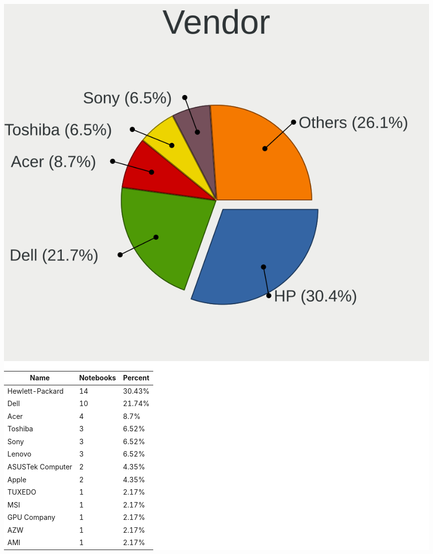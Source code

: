 ![Vendor](./images/pie_chart/node_vendor.svg)


| Name             | Notebooks | Percent |
|------------------|-----------|---------|
| Hewlett-Packard  | 14        | 30.43%  |
| Dell             | 10        | 21.74%  |
| Acer             | 4         | 8.7%    |
| Toshiba          | 3         | 6.52%   |
| Sony             | 3         | 6.52%   |
| Lenovo           | 3         | 6.52%   |
| ASUSTek Computer | 2         | 4.35%   |
| Apple            | 2         | 4.35%   |
| TUXEDO           | 1         | 2.17%   |
| MSI              | 1         | 2.17%   |
| GPU Company      | 1         | 2.17%   |
| AZW              | 1         | 2.17%   |
| AMI              | 1         | 2.17%   |
